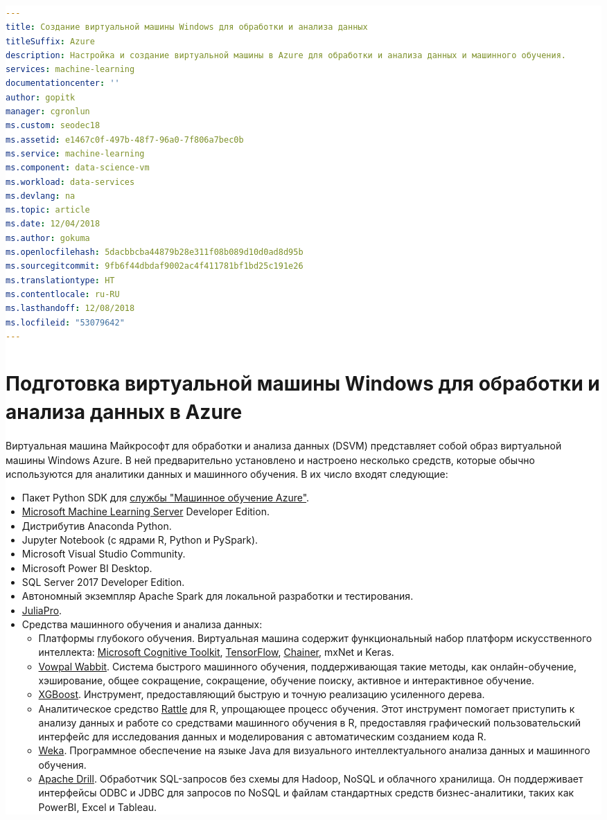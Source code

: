```yaml
---
title: Создание виртуальной машины Windows для обработки и анализа данных
titleSuffix: Azure
description: Настройка и создание виртуальной машины в Azure для обработки и анализа данных и машинного обучения.
services: machine-learning
documentationcenter: ''
author: gopitk
manager: cgronlun
ms.custom: seodec18
ms.assetid: e1467c0f-497b-48f7-96a0-7f806a7bec0b
ms.service: machine-learning
ms.component: data-science-vm
ms.workload: data-services
ms.devlang: na
ms.topic: article
ms.date: 12/04/2018
ms.author: gokuma
ms.openlocfilehash: 5dacbbcba44879b28e311f08b089d10d0ad8d95b
ms.sourcegitcommit: 9fb6f44dbdaf9002ac4f411781bf1bd25c191e26
ms.translationtype: HT
ms.contentlocale: ru-RU
ms.lasthandoff: 12/08/2018
ms.locfileid: "53079642"
---
```

# <a name="provision-the-windows-data-science-virtual-machine-on-azure"></a>Подготовка виртуальной машины Windows для обработки и анализа данных в Azure
Виртуальная машина Майкрософт для обработки и анализа данных (DSVM) представляет собой образ виртуальной машины Windows Azure. В ней предварительно установлено и настроено несколько средств, которые обычно используются для аналитики данных и машинного обучения. В их число входят следующие:

* Пакет Python SDK для [службы "Машинное обучение Azure"](../service/index.yml).
* [Microsoft Machine Learning Server](https://docs.microsoft.com/machine-learning-server/index) Developer Edition.
* Дистрибутив Anaconda Python.
* Jupyter Notebook (с ядрами R, Python и PySpark).
* Microsoft Visual Studio Community.
* Microsoft Power BI Desktop.
* SQL Server 2017 Developer Edition.
* Автономный экземпляр Apache Spark для локальной разработки и тестирования.
* [JuliaPro](https://juliacomputing.com/products/juliapro.html).
* Средства машинного обучения и анализа данных:
  * Платформы глубокого обучения. Виртуальная машина содержит функциональный набор платформ искусственного интеллекта: [Microsoft Cognitive Toolkit](https://www.microsoft.com/en-us/cognitive-toolkit/), [TensorFlow](https://www.tensorflow.org/), [Chainer](https://chainer.org/), mxNet и Keras.
  * [Vowpal Wabbit](https://github.com/JohnLangford/vowpal_wabbit). Система быстрого машинного обучения, поддерживающая такие методы, как онлайн-обучение, хэширование, общее сокращение, сокращение, обучение поиску, активное и интерактивное обучение.
  * [XGBoost](https://xgboost.readthedocs.org/en/latest/). Инструмент, предоставляющий быструю и точную реализацию усиленного дерева.
  * Аналитическое средство [Rattle](https://togaware.com/rattle/) для R, упрощающее процесс обучения. Этот инструмент помогает приступить к анализу данных и работе со средствами машинного обучения в R, предоставляя графический пользовательский интерфейс для исследования данных и моделирования с автоматическим созданием кода R.
  * [Weka](http://www.cs.waikato.ac.nz/ml/weka/). Программное обеспечение на языке Java для визуального интеллектуального анализа данных и машинного обучения.
  * [Apache Drill](https://drill.apache.org/). Обработчик SQL-запросов без схемы для Hadoop, NoSQL и облачного хранилища.  Он поддерживает интерфейсы ODBC и JDBC для запросов по NoSQL и файлам стандартных средств бизнес-аналитики, таких как PowerBI, Excel и Tableau.